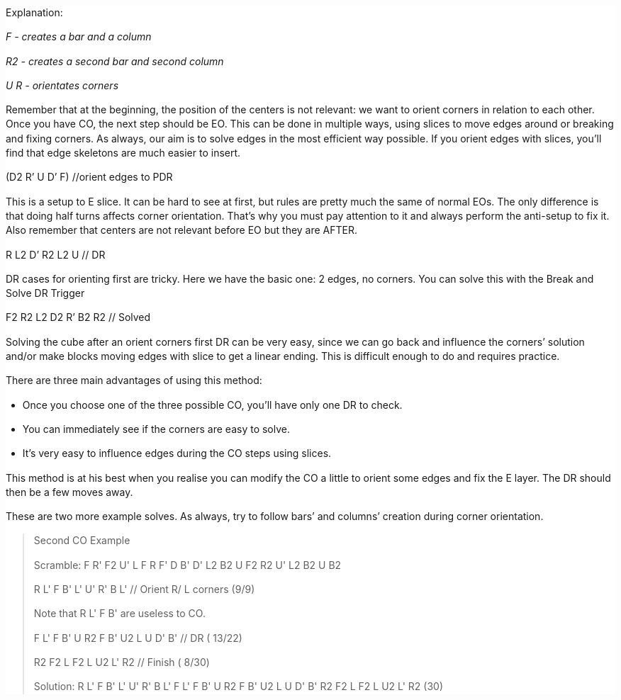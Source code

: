 Explanation:

*F - creates a bar and a column*

*R2 - creates a second bar and second column*

*U R - orientates corners*

Remember that at the beginning, the position of the centers is not relevant: we want to orient corners in relation to each other. Once you have CO, the next step should be EO. This can be done in multiple ways, using slices to move edges around or breaking and fixing corners. As always, our aim is to solve edges in the most efficient way possible. If you orient edges with slices, you’ll find that edge skeletons are much easier to insert.

(D2 R’ U D’ F) //orient edges to PDR

This is a setup to E slice. It can be hard to see at first, but rules are pretty much the same of normal EOs. The only difference is that doing half turns affects corner orientation. That’s why you must pay attention to it and always perform the anti-setup to fix it. Also remember that centers are not relevant before EO but they are AFTER.

R L2 D’ R2 L2 U // DR

DR cases for orienting first are tricky. Here we have the basic one: 2 edges, no corners. You can solve this with the Break and Solve DR Trigger

F2 R2 L2 D2 R’ B2 R2 // Solved

Solving the cube after an orient corners first DR can be very easy, since we can go back and influence the corners’ solution and/or make blocks moving edges with slice to get a linear ending. This is difficult enough to do and requires practice.

There are three main advantages of using this method:

- Once you choose one of the three possible CO, you’ll have only one DR to check.

- You can immediately see if the corners are easy to solve.

- It’s very easy to influence edges during the CO steps using slices.

This method is at his best when you realise you can modify the CO a little to orient some edges and fix the E layer. The DR should then be a few moves away.

These are two more example solves. As always, try to follow bars’ and columns’ creation during corner orientation.

>Second CO Example
>
>Scramble: F R' F2 U' L F R F' D B' D' L2 B2 U F2 R2 U' L2 B2 U B2
>
>R L' F B' L' U' R' B L' // Orient R/ L corners (9/9)
>
>Note that R L' F B' are useless to CO.
>
>F L' F B' U R2 F B' U2 L U D' B' // DR ( 13/22)
>
>R2 F2 L F2 L U2 L' R2 // Finish ( 8/30)
>
>Solution: R L' F B' L' U' R' B L' F L' F B' U R2 F B' U2 L U D' B' R2 F2 L F2 L U2 L' R2 (30)
